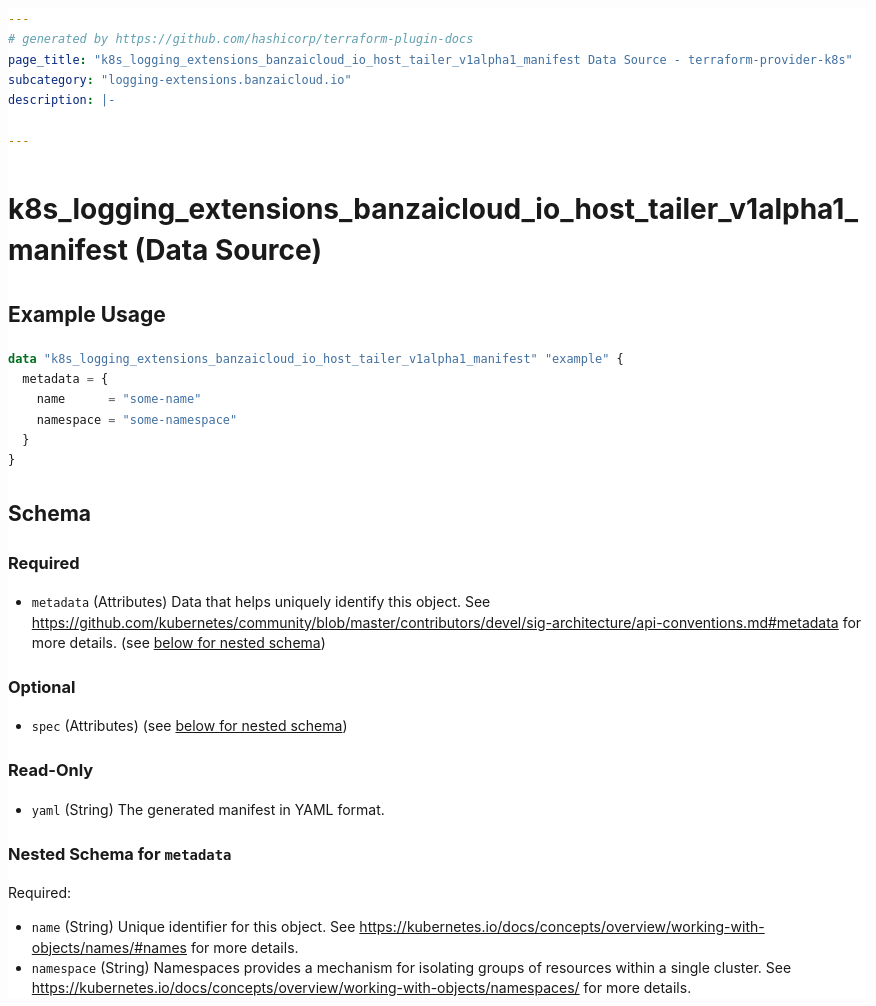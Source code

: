 ```yaml
---
# generated by https://github.com/hashicorp/terraform-plugin-docs
page_title: "k8s_logging_extensions_banzaicloud_io_host_tailer_v1alpha1_manifest Data Source - terraform-provider-k8s"
subcategory: "logging-extensions.banzaicloud.io"
description: |-
  
---
```


# k8s_logging_extensions_banzaicloud_io_host_tailer_v1alpha1_manifest (Data Source)



## Example Usage

```terraform
data "k8s_logging_extensions_banzaicloud_io_host_tailer_v1alpha1_manifest" "example" {
  metadata = {
    name      = "some-name"
    namespace = "some-namespace"
  }
}
```


## Schema

### Required

- `metadata` (Attributes) Data that helps uniquely identify this object. See https://github.com/kubernetes/community/blob/master/contributors/devel/sig-architecture/api-conventions.md#metadata for more details. (see [below for nested schema](#nestedatt--metadata))

### Optional

- `spec` (Attributes) (see [below for nested schema](#nestedatt--spec))

### Read-Only

- `yaml` (String) The generated manifest in YAML format.

<a id="nestedatt--metadata"></a>
### Nested Schema for `metadata`

Required:

- `name` (String) Unique identifier for this object. See https://kubernetes.io/docs/concepts/overview/working-with-objects/names/#names for more details.
- `namespace` (String) Namespaces provides a mechanism for isolating groups of resources within a single cluster. See https://kubernetes.io/docs/concepts/overview/working-with-objects/namespaces/ for more details.
